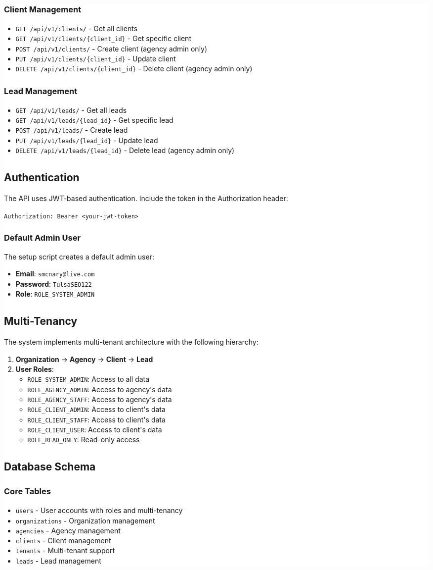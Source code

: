 ### Client Management
- `GET /api/v1/clients/` - Get all clients
- `GET /api/v1/clients/{client_id}` - Get specific client
- `POST /api/v1/clients/` - Create client (agency admin only)
- `PUT /api/v1/clients/{client_id}` - Update client
- `DELETE /api/v1/clients/{client_id}` - Delete client (agency admin only)

### Lead Management
- `GET /api/v1/leads/` - Get all leads
- `GET /api/v1/leads/{lead_id}` - Get specific lead
- `POST /api/v1/leads/` - Create lead
- `PUT /api/v1/leads/{lead_id}` - Update lead
- `DELETE /api/v1/leads/{lead_id}` - Delete lead (agency admin only)

## Authentication

The API uses JWT-based authentication. Include the token in the Authorization header:

```
Authorization: Bearer <your-jwt-token>
```

### Default Admin User

The setup script creates a default admin user:
- **Email**: `smcnary@live.com`
- **Password**: `TulsaSEO122`
- **Role**: `ROLE_SYSTEM_ADMIN`

## Multi-Tenancy

The system implements multi-tenant architecture with the following hierarchy:

1. **Organization** → **Agency** → **Client** → **Lead**
2. **User Roles**:
   - `ROLE_SYSTEM_ADMIN`: Access to all data
   - `ROLE_AGENCY_ADMIN`: Access to agency's data
   - `ROLE_AGENCY_STAFF`: Access to agency's data
   - `ROLE_CLIENT_ADMIN`: Access to client's data
   - `ROLE_CLIENT_STAFF`: Access to client's data
   - `ROLE_CLIENT_USER`: Access to client's data
   - `ROLE_READ_ONLY`: Read-only access

## Database Schema

### Core Tables
- `users` - User accounts with roles and multi-tenancy
- `organizations` - Organization management
- `agencies` - Agency management
- `clients` - Client management
- `tenants` - Multi-tenant support
- `leads` - Lead management
